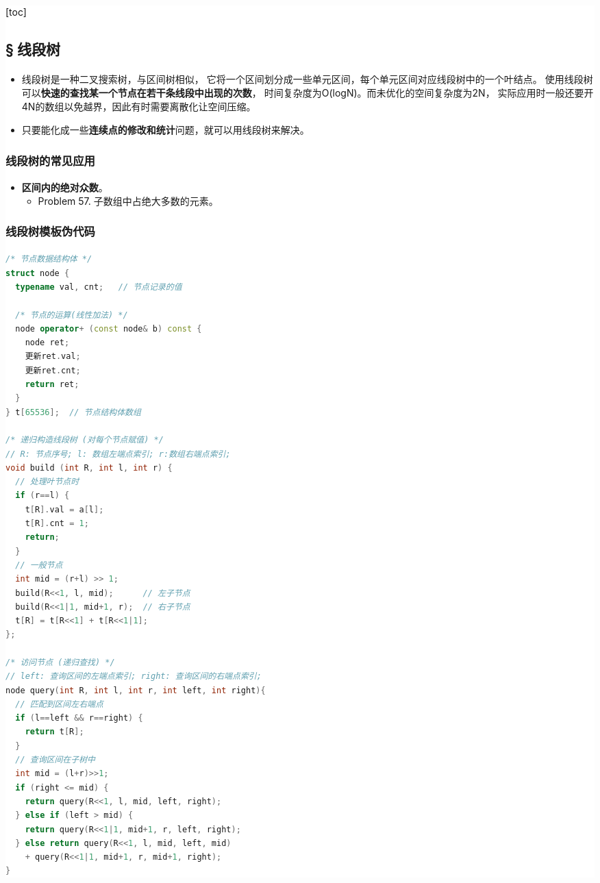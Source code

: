 [toc]

## § 线段树
* 线段树是一种二叉搜索树，与区间树相似，
它将一个区间划分成一些单元区间，每个单元区间对应线段树中的一个叶结点。
使用线段树可以**快速的查找某一个节点在若干条线段中出现的次数**，
时间复杂度为O(logN)。而未优化的空间复杂度为2N，
实际应用时一般还要开4N的数组以免越界，因此有时需要离散化让空间压缩。

* 只要能化成一些**连续点的修改和统计**问题，就可以用线段树来解决。

### 线段树的常见应用
* **区间内的绝对众数**。
  + Problem 57. 子数组中占绝大多数的元素。


### 线段树模板伪代码
```cpp
/* 节点数据结构体 */
struct node {
  typename val, cnt;   // 节点记录的值

  /* 节点的运算(线性加法) */
  node operator+ (const node& b) const {
    node ret;
    更新ret.val;
    更新ret.cnt;
    return ret;
  }
} t[65536];  // 节点结构体数组

/* 递归构造线段树 (对每个节点赋值) */
// R: 节点序号; l: 数组左端点索引; r:数组右端点索引;
void build (int R, int l, int r) {
  // 处理叶节点时
  if (r==l) {
    t[R].val = a[l];
    t[R].cnt = 1;
    return;
  }
  // 一般节点
  int mid = (r+l) >> 1;
  build(R<<1, l, mid);      // 左子节点
  build(R<<1|1, mid+1, r);  // 右子节点
  t[R] = t[R<<1] + t[R<<1|1];
};

/* 访问节点 (递归查找) */
// left: 查询区间的左端点索引; right: 查询区间的右端点索引;
node query(int R, int l, int r, int left, int right){
  // 匹配到区间左右端点
  if (l==left && r==right) {
    return t[R];
  }
  // 查询区间在子树中
  int mid = (l+r)>>1;
  if (right <= mid) {
    return query(R<<1, l, mid, left, right);
  } else if (left > mid) {
    return query(R<<1|1, mid+1, r, left, right);
  } else return query(R<<1, l, mid, left, mid)
    + query(R<<1|1, mid+1, r, mid+1, right);
}
```